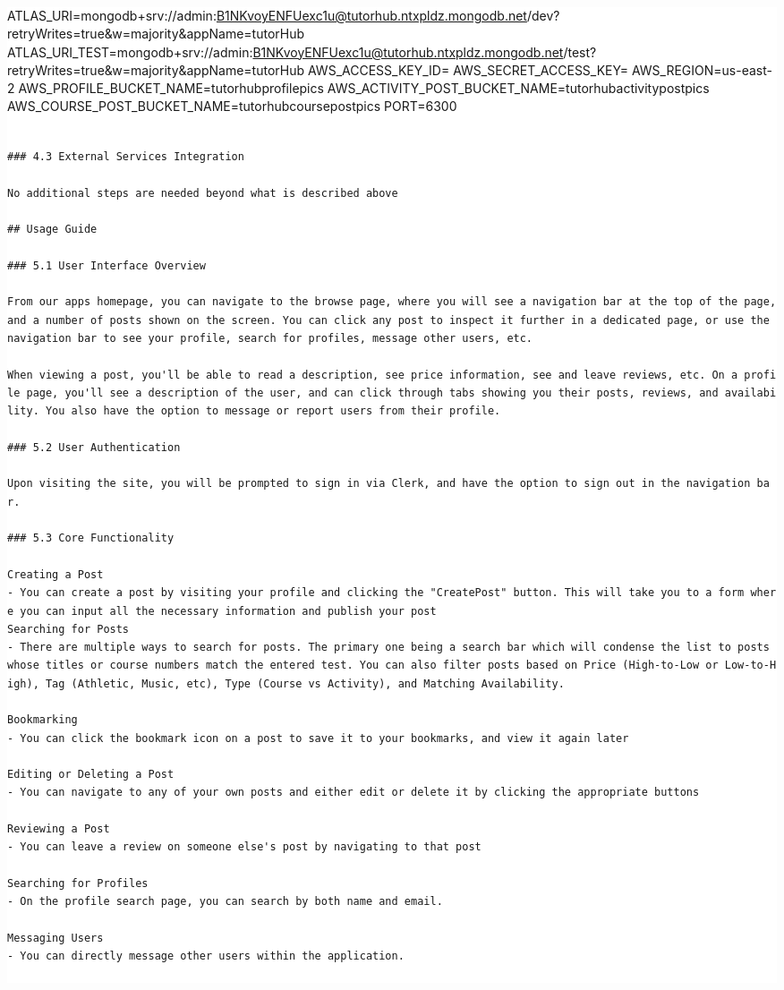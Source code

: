 ATLAS_URI=mongodb+srv://admin:B1NKvoyENFUexc1u@tutorhub.ntxpldz.mongodb.net/dev?retryWrites=true&w=majority&appName=tutorHub
ATLAS_URI_TEST=mongodb+srv://admin:B1NKvoyENFUexc1u@tutorhub.ntxpldz.mongodb.net/test?retryWrites=true&w=majority&appName=tutorHub
AWS_ACCESS_KEY_ID=
AWS_SECRET_ACCESS_KEY=
AWS_REGION=us-east-2
AWS_PROFILE_BUCKET_NAME=tutorhubprofilepics
AWS_ACTIVITY_POST_BUCKET_NAME=tutorhubactivitypostpics
AWS_COURSE_POST_BUCKET_NAME=tutorhubcoursepostpics
PORT=6300
```

### 4.3 External Services Integration

No additional steps are needed beyond what is described above

## Usage Guide

### 5.1 User Interface Overview

From our apps homepage, you can navigate to the browse page, where you will see a navigation bar at the top of the page, and a number of posts shown on the screen. You can click any post to inspect it further in a dedicated page, or use the navigation bar to see your profile, search for profiles, message other users, etc.

When viewing a post, you'll be able to read a description, see price information, see and leave reviews, etc. On a profile page, you'll see a description of the user, and can click through tabs showing you their posts, reviews, and availability. You also have the option to message or report users from their profile.

### 5.2 User Authentication

Upon visiting the site, you will be prompted to sign in via Clerk, and have the option to sign out in the navigation bar.

### 5.3 Core Functionality

Creating a Post
- You can create a post by visiting your profile and clicking the "CreatePost" button. This will take you to a form where you can input all the necessary information and publish your post
Searching for Posts
- There are multiple ways to search for posts. The primary one being a search bar which will condense the list to posts whose titles or course numbers match the entered test. You can also filter posts based on Price (High-to-Low or Low-to-High), Tag (Athletic, Music, etc), Type (Course vs Activity), and Matching Availability.

Bookmarking
- You can click the bookmark icon on a post to save it to your bookmarks, and view it again later

Editing or Deleting a Post
- You can navigate to any of your own posts and either edit or delete it by clicking the appropriate buttons

Reviewing a Post
- You can leave a review on someone else's post by navigating to that post

Searching for Profiles
- On the profile search page, you can search by both name and email.

Messaging Users
- You can directly message other users within the application. 


```
